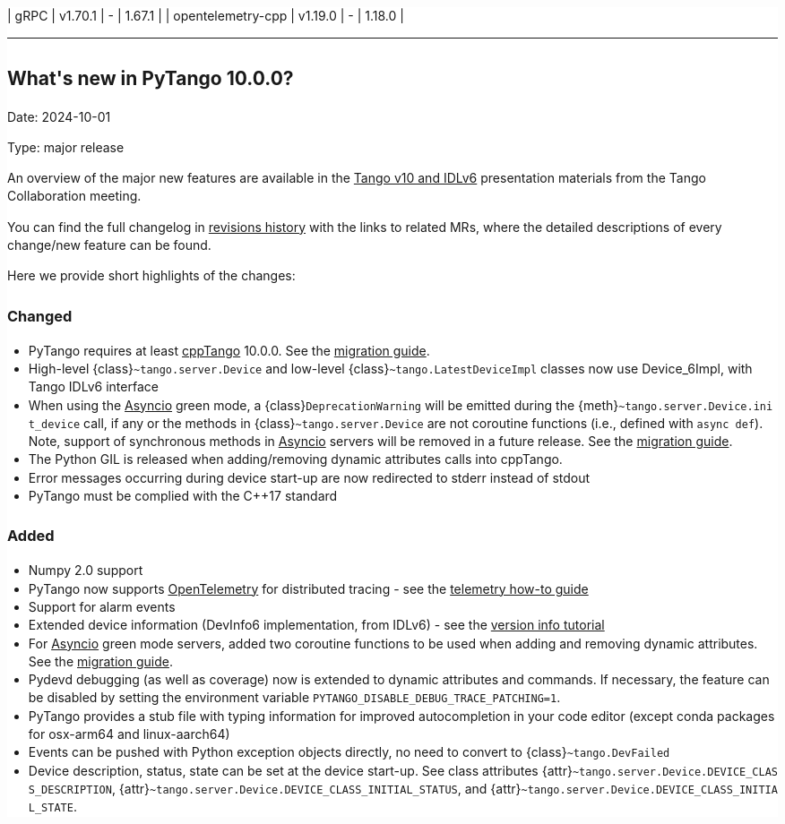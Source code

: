 | gRPC                   | v1.70.1     | -       | 1.67.1     |
| opentelemetry-cpp      | v1.19.0     | -       | 1.18.0     |

______________________________________________________________________

## What's new in PyTango 10.0.0?

Date: 2024-10-01

Type: major release

An overview of the major new features are available in the [Tango v10 and IDLv6](https://indico.tango-controls.org/event/261/contributions/867/)
presentation materials from the Tango Collaboration meeting.

You can find the full changelog in [revisions history](#pytango-version-history) with the links to related MRs,
where the detailed descriptions of every change/new feature can be found.

Here we provide short highlights of the changes:

### Changed

- PyTango requires at least [cppTango][cppTangoUrl] 10.0.0. See the [migration guide](#to10.0-deps-install).
- High-level {class}`~tango.server.Device` and low-level {class}`~tango.LatestDeviceImpl` classes now use Device_6Impl, with Tango IDLv6 interface
- When using the [Asyncio](server-green-mode-asyncio) green mode, a {class}`DeprecationWarning` will be emitted during the
  {meth}`~tango.server.Device.init_device` call, if any or the methods in {class}`~tango.server.Device` are not
  coroutine functions (i.e., defined with `async def`).
  Note, support of synchronous methods in [Asyncio](server-green-mode-asyncio) servers will be removed in a future release.
  See the [migration guide](#to10.0-asyncio-deprecation).
- The Python GIL is released when adding/removing dynamic attributes calls into cppTango.
- Error messages occurring during device start-up are now redirected to stderr instead of stdout
- PyTango must be complied with the C++17 standard

### Added

- Numpy 2.0 support
- PyTango now supports [OpenTelemetry](https://opentelemetry.io/docs/what-is-opentelemetry/) for distributed tracing - see the [telemetry how-to guide](#telemetry-howto)
- Support for alarm events
- Extended device information (DevInfo6 implementation, from IDLv6) - see the [version info tutorial](#version-info)
- For [Asyncio](server-green-mode-asyncio) green mode servers, added two coroutine functions to be used when adding and
  removing dynamic attributes.  See the [migration guide](#to10.0-asyncio-dyn-attrs).
- Pydevd debugging (as well as coverage) now is extended to dynamic attributes and commands.
  If necessary, the feature can be disabled by setting the environment variable
  `PYTANGO_DISABLE_DEBUG_TRACE_PATCHING=1`.
- PyTango provides a stub file with typing information for improved autocompletion in your code editor
  (except conda packages for osx-arm64 and linux-aarch64)
- Events can be pushed with Python exception objects directly, no need to convert to {class}`~tango.DevFailed`
- Device description, status, state can be set at the device start-up. See class attributes
  {attr}`~tango.server.Device.DEVICE_CLASS_DESCRIPTION`, {attr}`~tango.server.Device.DEVICE_CLASS_INITIAL_STATUS`,
  and {attr}`~tango.server.Device.DEVICE_CLASS_INITIAL_STATE`.


[cppTangoUrl]: https://gitlab.com/tango-controls/cppTango